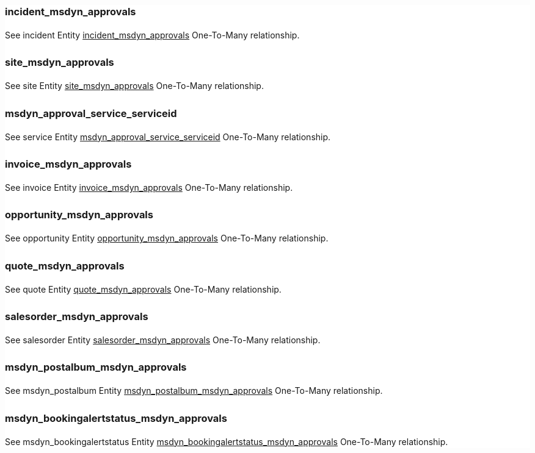 ### <a name="BKMK_incident_msdyn_approvals"></a> incident_msdyn_approvals

See incident Entity [incident_msdyn_approvals](incident.md#BKMK_incident_msdyn_approvals) One-To-Many relationship.

### <a name="BKMK_site_msdyn_approvals"></a> site_msdyn_approvals

See site Entity [site_msdyn_approvals](site.md#BKMK_site_msdyn_approvals) One-To-Many relationship.

### <a name="BKMK_msdyn_approval_service_serviceid"></a> msdyn_approval_service_serviceid

See service Entity [msdyn_approval_service_serviceid](service.md#BKMK_msdyn_approval_service_serviceid) One-To-Many relationship.

### <a name="BKMK_invoice_msdyn_approvals"></a> invoice_msdyn_approvals

See invoice Entity [invoice_msdyn_approvals](invoice.md#BKMK_invoice_msdyn_approvals) One-To-Many relationship.

### <a name="BKMK_opportunity_msdyn_approvals"></a> opportunity_msdyn_approvals

See opportunity Entity [opportunity_msdyn_approvals](opportunity.md#BKMK_opportunity_msdyn_approvals) One-To-Many relationship.

### <a name="BKMK_quote_msdyn_approvals"></a> quote_msdyn_approvals

See quote Entity [quote_msdyn_approvals](quote.md#BKMK_quote_msdyn_approvals) One-To-Many relationship.

### <a name="BKMK_salesorder_msdyn_approvals"></a> salesorder_msdyn_approvals

See salesorder Entity [salesorder_msdyn_approvals](salesorder.md#BKMK_salesorder_msdyn_approvals) One-To-Many relationship.

### <a name="BKMK_msdyn_postalbum_msdyn_approvals"></a> msdyn_postalbum_msdyn_approvals

See msdyn_postalbum Entity [msdyn_postalbum_msdyn_approvals](msdyn_postalbum.md#BKMK_msdyn_postalbum_msdyn_approvals) One-To-Many relationship.

### <a name="BKMK_msdyn_bookingalertstatus_msdyn_approvals"></a> msdyn_bookingalertstatus_msdyn_approvals

See msdyn_bookingalertstatus Entity [msdyn_bookingalertstatus_msdyn_approvals](msdyn_bookingalertstatus.md#BKMK_msdyn_bookingalertstatus_msdyn_approvals) One-To-Many relationship.
